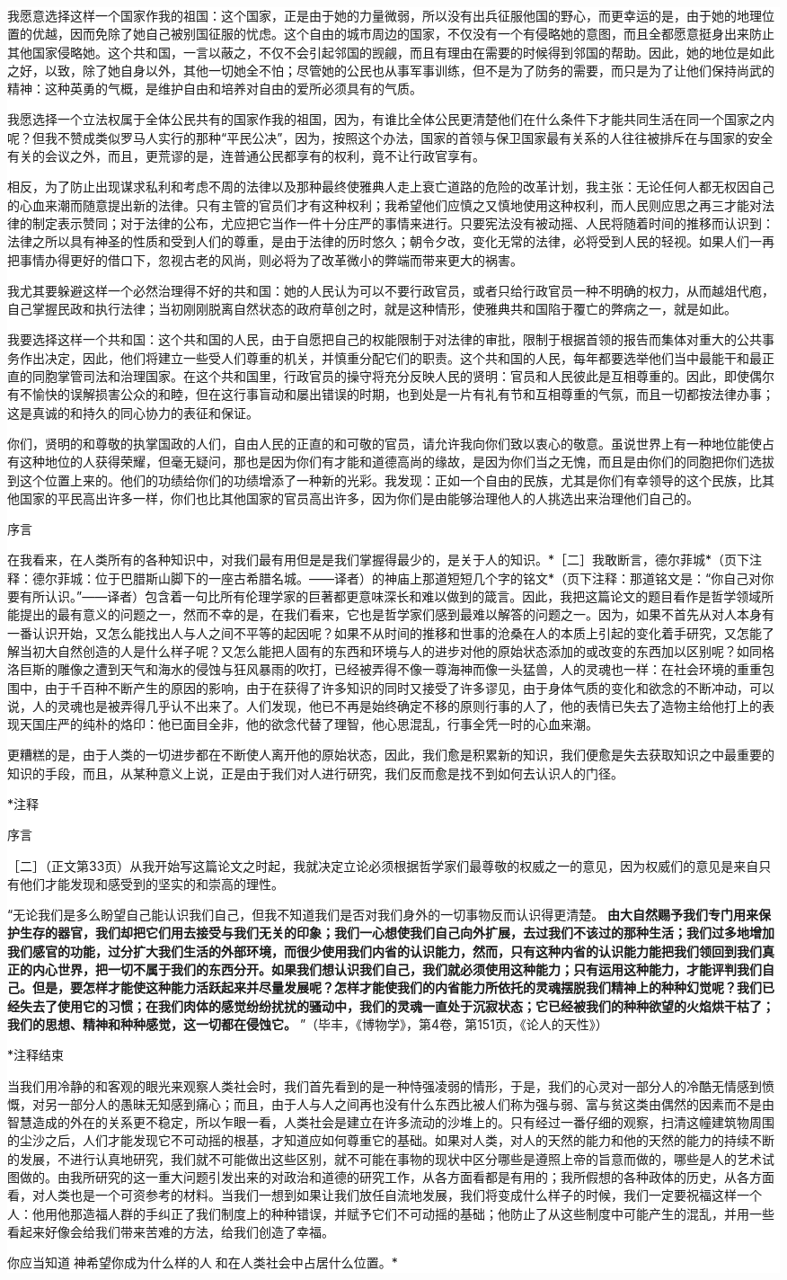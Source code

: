我愿意选择这样一个国家作我的祖国：这个国家，正是由于她的力量微弱，所以没有出兵征服他国的野心，而更幸运的是，由于她的地理位置的优越，因而免除了她自己被别国征服的忧虑。这个自由的城市周边的国家，不仅没有一个有侵略她的意图，而且全都愿意挺身出来防止其他国家侵略她。这个共和国，一言以蔽之，不仅不会引起邻国的觊觎，而且有理由在需要的时候得到邻国的帮助。因此，她的地位是如此之好，以致，除了她自身以外，其他一切她全不怕；尽管她的公民也从事军事训练，但不是为了防务的需要，而只是为了让他们保持尚武的精神：这种英勇的气概，是维护自由和培养对自由的爱所必须具有的气质。

我愿选择一个立法权属于全体公民共有的国家作我的祖国，因为，有谁比全体公民更清楚他们在什么条件下才能共同生活在同一个国家之内呢？但我不赞成类似罗马人实行的那种“平民公决”，因为，按照这个办法，国家的首领与保卫国家最有关系的人往往被排斥在与国家的安全有关的会议之外，而且，更荒谬的是，连普通公民都享有的权利，竟不让行政官享有。

相反，为了防止出现谋求私利和考虑不周的法律以及那种最终使雅典人走上衰亡道路的危险的改革计划，我主张：无论任何人都无权因自己的心血来潮而随意提出新的法律。只有主管的官员们才有这种权利；我希望他们应慎之又慎地使用这种权利，而人民则应思之再三才能对法律的制定表示赞同；对于法律的公布，尤应把它当作一件十分庄严的事情来进行。只要宪法没有被动摇、人民将随着时间的推移而认识到：法律之所以具有神圣的性质和受到人们的尊重，是由于法律的历时悠久；朝令夕改，变化无常的法律，必将受到人民的轻视。如果人们一再把事情办得更好的借口下，忽视古老的风尚，则必将为了改革微小的弊端而带来更大的祸害。

我尤其要躲避这样一个必然治理得不好的共和国：她的人民认为可以不要行政官员，或者只给行政官员一种不明确的权力，从而越俎代庖，自己掌握民政和执行法律；当初刚刚脱离自然状态的政府草创之时，就是这种情形，使雅典共和国陷于覆亡的弊病之一，就是如此。

我要选择这样一个共和国：这个共和国的人民，由于自愿把自己的权能限制于对法律的审批，限制于根据首领的报告而集体对重大的公共事务作出决定，因此，他们将建立一些受人们尊重的机关，并慎重分配它们的职责。这个共和国的人民，每年都要选举他们当中最能干和最正直的同胞掌管司法和治理国家。在这个共和国里，行政官员的操守将充分反映人民的贤明：官员和人民彼此是互相尊重的。因此，即使偶尔有不愉快的误解损害公众的和睦，但在这行事盲动和屡出错误的时期，也到处是一片有礼有节和互相尊重的气氛，而且一切都按法律办事；这是真诚的和持久的同心协力的表征和保证。

你们，贤明的和尊敬的执掌国政的人们，自由人民的正直的和可敬的官员，请允许我向你们致以衷心的敬意。虽说世界上有一种地位能使占有这种地位的人获得荣耀，但毫无疑问，那也是因为你们有才能和道德高尚的缘故，是因为你们当之无愧，而且是由你们的同胞把你们选拔到这个位置上来的。他们的功绩给你们的功绩增添了一种新的光彩。我发现：正如一个自由的民族，尤其是你们有幸领导的这个民族，比其他国家的平民高出许多一样，你们也比其他国家的官员高出许多，因为你们是由能够治理他人的人挑选出来治理他们自己的。

序言

在我看来，在人类所有的各种知识中，对我们最有用但是是我们掌握得最少的，是关于人的知识。\*［二］我敢断言，德尔菲城\*（页下注释：德尔菲城：位于巴腊斯山脚下的一座古希腊名城。——译者）的神庙上那道短短几个字的铭文\*（页下注释：那道铭文是：“你自己对你要有所认识。”——译者）包含着一句比所有伦理学家的巨著都更意味深长和难以做到的箴言。因此，我把这篇论文的题目看作是哲学领域所能提出的最有意义的问题之一，然而不幸的是，在我们看来，它也是哲学家们感到最难以解答的问题之一。因为，如果不首先从对人本身有一番认识开始，又怎么能找出人与人之间不平等的起因呢？如果不从时间的推移和世事的沧桑在人的本质上引起的变化着手研究，又怎能了解当初大自然创造的人是什么样子呢？又怎么能把人固有的东西和环境与人的进步对他的原始状态添加的或改变的东西加以区别呢？如同格洛巨斯的雕像之遭到天气和海水的侵蚀与狂风暴雨的吹打，已经被弄得不像一尊海神而像一头猛兽，人的灵魂也一样：在社会环境的重重包围中，由于千百种不断产生的原因的影响，由于在获得了许多知识的同时又接受了许多谬见，由于身体气质的变化和欲念的不断冲动，可以说，人的灵魂也是被弄得几乎认不出来了。人们发现，他已不再是始终确定不移的原则行事的人了，他的表情已失去了造物主给他打上的表现天国庄严的纯朴的烙印：他已面目全非，他的欲念代替了理智，他心思混乱，行事全凭一时的心血来潮。

更糟糕的是，由于人类的一切进步都在不断使人离开他的原始状态，因此，我们愈是积累新的知识，我们便愈是失去获取知识之中最重要的知识的手段，而且，从某种意义上说，正是由于我们对人进行研究，我们反而愈是找不到如何去认识人的门径。

\*注释

序言

［二］（正文第33页）从我开始写这篇论文之时起，我就决定立论必须根据哲学家们最尊敬的权威之一的意见，因为权威们的意见是来自只有他们才能发现和感受到的坚实的和崇高的理性。

“无论我们是多么盼望自己能认识我们自己，但我不知道我们是否对我们身外的一切事物反而认识得更清楚。 **由大自然赐予我们专门用来保护生存的器官，我们却把它们用去接受与我们无关的印象；我们一心想使我们自己向外扩展，去过我们不该过的那种生活；我们过多地增加我们感官的功能，过分扩大我们生活的外部环境，而很少使用我们内省的认识能力，然而，只有这种内省的认识能力能把我们领回到我们真正的内心世界，把一切不属于我们的东西分开。如果我们想认识我们自己，我们就必须使用这种能力；只有运用这种能力，才能评判我们自己。但是，要怎样才能使这种能力活跃起来并尽量发展呢？怎样才能使我们的内省能力所依托的灵魂摆脱我们精神上的种种幻觉呢？我们已经失去了使用它的习惯；在我们肉体的感觉纷纷扰扰的骚动中，我们的灵魂一直处于沉寂状态；它已经被我们的种种欲望的火焰烘干枯了；我们的思想、精神和种种感觉，这一切都在侵蚀它。** ”（毕丰，《博物学》，第4卷，第151页，《论人的天性》）

\*注释结束

当我们用冷静的和客观的眼光来观察人类社会时，我们首先看到的是一种恃强凌弱的情形，于是，我们的心灵对一部分人的冷酷无情感到愤慨，对另一部分人的愚昧无知感到痛心；而且，由于人与人之间再也没有什么东西比被人们称为强与弱、富与贫这类由偶然的因素而不是由智慧造成的外在的关系更不稳定，所以乍眼一看，人类社会是建立在许多流动的沙堆上的。只有经过一番仔细的观察，扫清这幢建筑物周围的尘沙之后，人们才能发现它不可动摇的根基，才知道应如何尊重它的基础。如果对人类，对人的天然的能力和他的天然的能力的持续不断的发展，不进行认真地研究，我们就不可能做出这些区别，就不可能在事物的现状中区分哪些是遵照上帝的旨意而做的，哪些是人的艺术试图做的。由我所研究的这一重大问题引发出来的对政治和道德的研究工作，从各方面看都是有用的；我所假想的各种政体的历史，从各方面看，对人类也是一个可资参考的材料。当我们一想到如果让我们放任自流地发展，我们将变成什么样子的时候，我们一定要祝福这样一个人：他用他那造福人群的手纠正了我们制度上的种种错误，并赋予它们不可动摇的基础；他防止了从这些制度中可能产生的混乱，并用一些看起来好像会给我们带来苦难的方法，给我们创造了幸福。

你应当知道 神希望你成为什么样的人 和在人类社会中占居什么位置。\*
